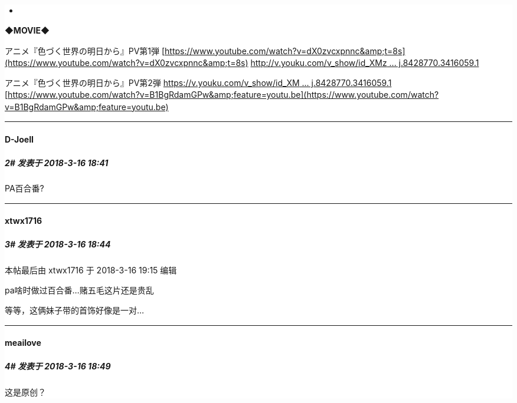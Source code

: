 -

<strong>◆MOVIE◆</strong>

アニメ『色づく世界の明日から』PV第1弾
[https://www.youtube.com/watch?v=dX0zvcxpnnc&amp;t=8s](https://www.youtube.com/watch?v=dX0zvcxpnnc&amp;t=8s)
[http://v.youku.com/v_show/id_XMz ... j.8428770.3416059.1](http://v.youku.com/v_show/id_XMzQ4NzIwNDUxMg==.html?spm=a2h3j.8428770.3416059.1)

アニメ『色づく世界の明日から』PV第2弾
[https://v.youku.com/v_show/id_XM ... j.8428770.3416059.1](https://v.youku.com/v_show/id_XMzc3MTk2NjUzNg==.html?spm=a2h3j.8428770.3416059.1)
[https://www.youtube.com/watch?v=B1BgRdamGPw&amp;feature=youtu.be](https://www.youtube.com/watch?v=B1BgRdamGPw&amp;feature=youtu.be)







-----

####  D-JoeII  
##### 2#       发表于 2018-3-16 18:41




PA百合番?







-----

####  xtwx1716  
##### 3#       发表于 2018-3-16 18:44



 本帖最后由 xtwx1716 于 2018-3-16 19:15 编辑 

pa啥时做过百合番…赌五毛这片还是贵乱

等等，这俩妹子带的首饰好像是一对…







-----

####  meailove  
##### 4#       发表于 2018-3-16 18:49




这是原创？
